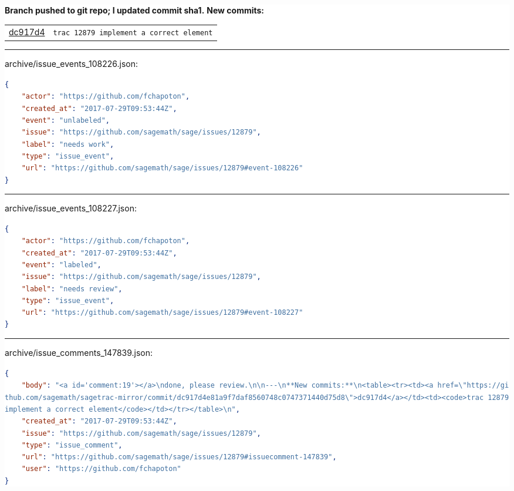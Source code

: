 <a id='comment:18'></a>
**Branch pushed to git repo; I updated commit sha1.** **New commits:**
<table><tr><td><a href="https://github.com/sagemath/sagetrac-mirror/commit/dc917d4e81a9f7daf8560748c0747371440d75d8">dc917d4</a></td><td><code>trac 12879 implement a correct element</code></td></tr></table>




---

archive/issue_events_108226.json:
```json
{
    "actor": "https://github.com/fchapoton",
    "created_at": "2017-07-29T09:53:44Z",
    "event": "unlabeled",
    "issue": "https://github.com/sagemath/sage/issues/12879",
    "label": "needs work",
    "type": "issue_event",
    "url": "https://github.com/sagemath/sage/issues/12879#event-108226"
}
```



---

archive/issue_events_108227.json:
```json
{
    "actor": "https://github.com/fchapoton",
    "created_at": "2017-07-29T09:53:44Z",
    "event": "labeled",
    "issue": "https://github.com/sagemath/sage/issues/12879",
    "label": "needs review",
    "type": "issue_event",
    "url": "https://github.com/sagemath/sage/issues/12879#event-108227"
}
```



---

archive/issue_comments_147839.json:
```json
{
    "body": "<a id='comment:19'></a>\ndone, please review.\n\n---\n**New commits:**\n<table><tr><td><a href=\"https://github.com/sagemath/sagetrac-mirror/commit/dc917d4e81a9f7daf8560748c0747371440d75d8\">dc917d4</a></td><td><code>trac 12879 implement a correct element</code></td></tr></table>\n",
    "created_at": "2017-07-29T09:53:44Z",
    "issue": "https://github.com/sagemath/sage/issues/12879",
    "type": "issue_comment",
    "url": "https://github.com/sagemath/sage/issues/12879#issuecomment-147839",
    "user": "https://github.com/fchapoton"
}
```
